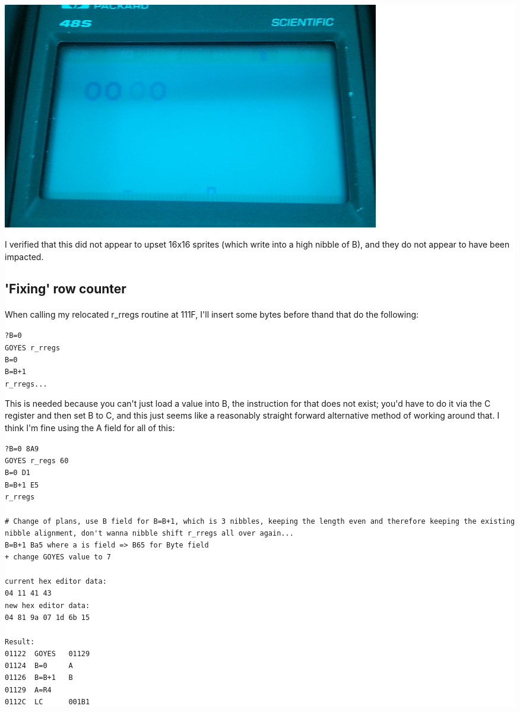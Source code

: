 ![schpc_hires_edge](quirk_collide_img/schpc_hires_edge.jpg)  

I verified that this did not appear to upset 16x16 sprites (which write into a high nibble of B), and they do not appear to have been impacted.

## 'Fixing' row counter

When calling my relocated r_rregs routine at 111F, I'll insert some bytes before thand that do the following:
```
?B=0
GOYES r_rregs
B=0
B=B+1
r_rregs...
```

This is needed because you can't just load a value into B, the instruction for that does not exist; you'd have to do it via the C register and then set B to C, and this just seems like a reasonably straight forward alternative method of working around that. I think I'm fine using the A field for all of this:

```
?B=0 8A9
GOYES r_regs 60 
B=0 D1
B=B+1 E5 
r_rregs

# Change of plans, use B field for B=B+1, which is 3 nibbles, keeping the length even and therefore keeping the existing nibble alignment, don't wanna nibble shift r_rregs all over again... 
B=B+1 Ba5 where a is field => B65 for Byte field
+ change GOYES value to 7

current hex editor data:
04 11 41 43
new hex editor data:
04 81 9a 07 1d 6b 15 

Result:
01122  GOYES   01129
01124  B=0     A
01126  B=B+1   B
01129  A=R4
0112C  LC      001B1
```
